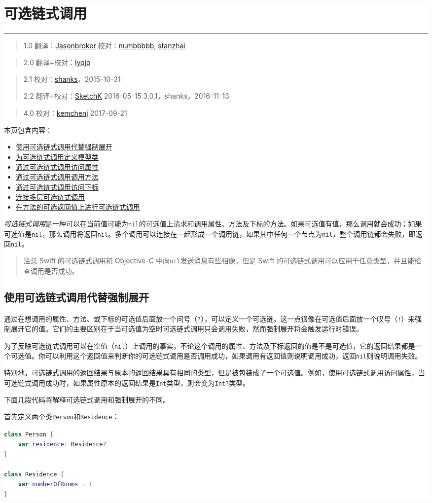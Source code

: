 # 可选链式调用

-----------------

> 1.0
> 翻译：[Jasonbroker](https://github.com/Jasonbroker)
> 校对：[numbbbbb](https://github.com/numbbbbb), [stanzhai](https://github.com/stanzhai)

> 2.0
> 翻译+校对：[lyojo](https://github.com/lyojo)

> 2.1
> 校对：[shanks](http://codebuild.me)，2015-10-31
>
> 2.2
> 翻译+校对：[SketchK](https://github.com/SketchK) 2016-05-15
> 3.0.1，shanks，2016-11-13

> 4.0
> 校对：[kemchenj](https://kemchenj.github.io/) 2017-09-21

本页包含内容：

- [使用可选链式调用代替强制展开](#optional_chaining_as_an_alternative_to_forced_unwrapping)
- [为可选链式调用定义模型类](#defining_model_classes_for_optional_chaining)
- [通过可选链式调用访问属性](#accessing_properties_through_optional_chaining)
- [通过可选链式调用调用方法](#calling_methods_through_optional_chaining)
- [通过可选链式调用访问下标](#accessing_subscripts_through_optional_chaining)
- [连接多层可选链式调用](#linking_multiple_levels_of_chaining)
- [在方法的可选返回值上进行可选链式调用](#chaining_on_methods_with_optional_return_values)

*可选链式调用*是一种可以在当前值可能为`nil`的可选值上请求和调用属性、方法及下标的方法。如果可选值有值，那么调用就会成功；如果可选值是`nil`，那么调用将返回`nil`。多个调用可以连接在一起形成一个调用链，如果其中任何一个节点为`nil`，整个调用链都会失败，即返回`nil`。

> 注意
Swift 的可选链式调用和 Objective-C 中向`nil`发送消息有些相像，但是 Swift 的可选链式调用可以应用于任意类型，并且能检查调用是否成功。

<a name="optional_chaining_as_an_alternative_to_forced_unwrapping"></a>
## 使用可选链式调用代替强制展开

通过在想调用的属性、方法、或下标的可选值后面放一个问号（`?`），可以定义一个可选链。这一点很像在可选值后面放一个叹号（`!`）来强制展开它的值。它们的主要区别在于当可选值为空时可选链式调用只会调用失败，然而强制展开将会触发运行时错误。

为了反映可选链式调用可以在空值（`nil`）上调用的事实，不论这个调用的属性、方法及下标返回的值是不是可选值，它的返回结果都是一个可选值。你可以利用这个返回值来判断你的可选链式调用是否调用成功，如果调用有返回值则说明调用成功，返回`nil`则说明调用失败。

特别地，可选链式调用的返回结果与原本的返回结果具有相同的类型，但是被包装成了一个可选值。例如，使用可选链式调用访问属性，当可选链式调用成功时，如果属性原本的返回结果是`Int`类型，则会变为`Int?`类型。

下面几段代码将解释可选链式调用和强制展开的不同。

首先定义两个类`Person`和`Residence`：

```swift
class Person {
	var residence: Residence?
}

class Residence {
	var numberOfRooms = 1
}
```
